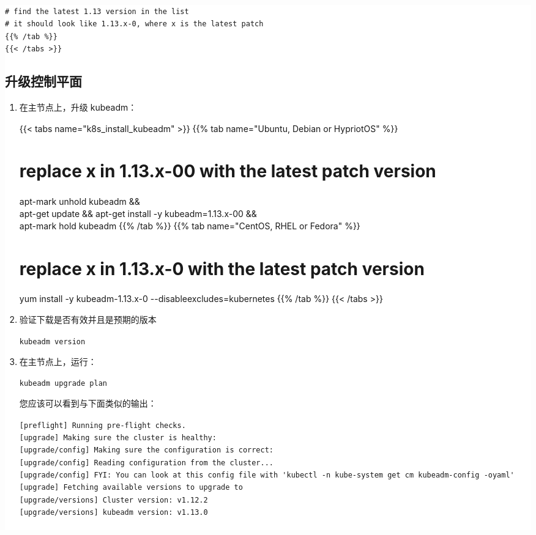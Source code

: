     # find the latest 1.13 version in the list
    # it should look like 1.13.x-0, where x is the latest patch
    {{% /tab %}}
    {{< /tabs >}}


## 升级控制平面

1.  在主节点上，升级 kubeadm：

    {{< tabs name="k8s_install_kubeadm" >}}
    {{% tab name="Ubuntu, Debian or HypriotOS" %}}
    # replace x in 1.13.x-00 with the latest patch version
    apt-mark unhold kubeadm && \
    apt-get update && apt-get install -y kubeadm=1.13.x-00 && \
    apt-mark hold kubeadm
    {{% /tab %}}
    {{% tab name="CentOS, RHEL or Fedora" %}}
    # replace x in 1.13.x-0 with the latest patch version
    yum install -y kubeadm-1.13.x-0 --disableexcludes=kubernetes
    {{% /tab %}}
    {{< /tabs >}}

1.  验证下载是否有效并且是预期的版本

    ```shell
    kubeadm version
    ```


1.  在主节点上，运行：

    ```shell
    kubeadm upgrade plan
    ```

    您应该可以看到与下面类似的输出：

    ```shell
    [preflight] Running pre-flight checks.
    [upgrade] Making sure the cluster is healthy:
    [upgrade/config] Making sure the configuration is correct:
    [upgrade/config] Reading configuration from the cluster...
    [upgrade/config] FYI: You can look at this config file with 'kubectl -n kube-system get cm kubeadm-config -oyaml'
    [upgrade] Fetching available versions to upgrade to
    [upgrade/versions] Cluster version: v1.12.2
    [upgrade/versions] kubeadm version: v1.13.0


[swap]: https://serverfault.com/questions/684771/best-way-to-disable-swap-in-linux